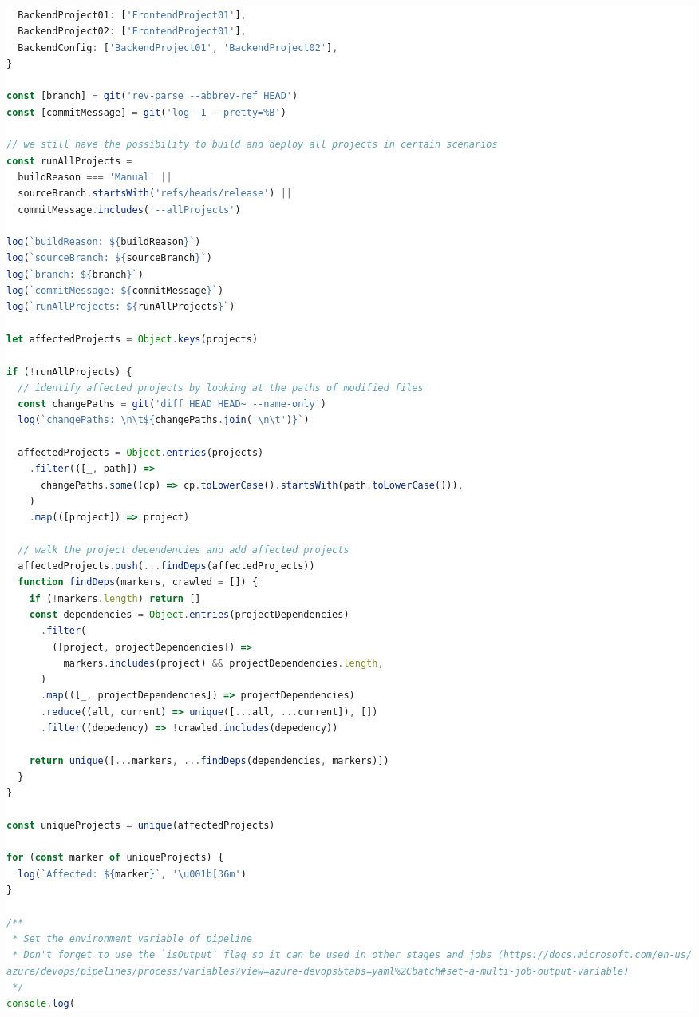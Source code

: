 ```js:affected-projects-marker.js
  BackendProject01: ['FrontendProject01'],
  BackendProject02: ['FrontendProject01'],
  BackendConfig: ['BackendProject01', 'BackendProject02'],
}

const [branch] = git('rev-parse --abbrev-ref HEAD')
const [commitMessage] = git('log -1 --pretty=%B')

// we still have the possibility to build and deploy all projects in certain scenarios
const runAllProjects =
  buildReason === 'Manual' ||
  sourceBranch.startsWith('refs/heads/release') ||
  commitMessage.includes('--allProjects')

log(`buildReason: ${buildReason}`)
log(`sourceBranch: ${sourceBranch}`)
log(`branch: ${branch}`)
log(`commitMessage: ${commitMessage}`)
log(`runAllProjects: ${runAllProjects}`)

let affectedProjects = Object.keys(projects)

if (!runAllProjects) {
  // identify affected projects by looking at the paths of modified files
  const changePaths = git('diff HEAD HEAD~ --name-only')
  log(`changePaths: \n\t${changePaths.join('\n\t')}`)

  affectedProjects = Object.entries(projects)
    .filter(([_, path]) =>
      changePaths.some((cp) => cp.toLowerCase().startsWith(path.toLowerCase())),
    )
    .map(([project]) => project)

  // walk the project dependencies and add affected projects
  affectedProjects.push(...findDeps(affectedProjects))
  function findDeps(markers, crawled = []) {
    if (!markers.length) return []
    const dependencies = Object.entries(projectDependencies)
      .filter(
        ([project, projectDependencies]) =>
          markers.includes(project) && projectDependencies.length,
      )
      .map(([_, projectDependencies]) => projectDependencies)
      .reduce((all, current) => unique([...all, ...current]), [])
      .filter((depedency) => !crawled.includes(depedency))

    return unique([...markers, ...findDeps(dependencies, markers)])
  }
}

const uniqueProjects = unique(affectedProjects)

for (const marker of uniqueProjects) {
  log(`Affected: ${marker}`, '\u001b[36m')
}

/**
 * Set the environment variable of pipeline
 * Don't forget to use the `isOutput` flag so it can be used in other stages and jobs (https://docs.microsoft.com/en-us/azure/devops/pipelines/process/variables?view=azure-devops&tabs=yaml%2Cbatch#set-a-multi-job-output-variable)
 */
console.log(
```